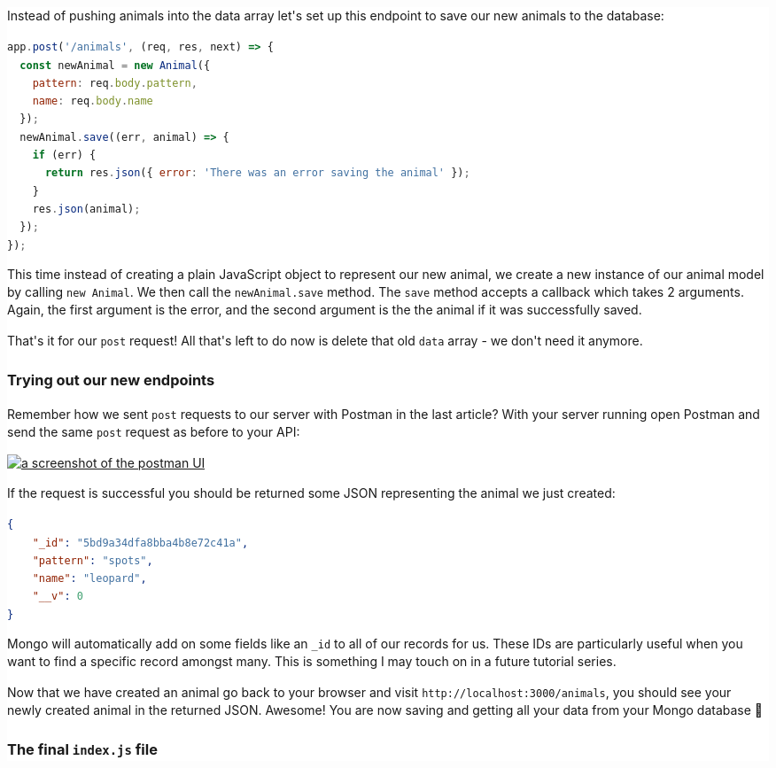 Instead of pushing animals into the data array let's set up this endpoint to save our new animals to the database:

```js
app.post('/animals', (req, res, next) => {
  const newAnimal = new Animal({
    pattern: req.body.pattern,
    name: req.body.name
  });
  newAnimal.save((err, animal) => {
    if (err) {
      return res.json({ error: 'There was an error saving the animal' });
    }
    res.json(animal);
  });
});
```

This time instead of creating a plain JavaScript object to represent our new animal, we create a new instance of our animal model by calling `new Animal`. We then call the `newAnimal.save` method. The `save` method accepts a callback which takes 2 arguments. Again, the first argument is the error, and the second argument is the the animal if it was successfully saved.

That's it for our `post` request! All that's left to do now is delete that old `data` array - we don't need it anymore.

### Trying out our new endpoints

Remember how we sent `post` requests to our server with Postman in the last article? With your server running open Postman and send the same `post` request as before to your API:

[![a screenshot of the postman UI](https://www.bhnywl.com/static/node-postman-post-animal-1569134d759f0962ef1744288b127abb-55803.png)](https://www.bhnywl.com/static/node-postman-post-animal-1569134d759f0962ef1744288b127abb-f84cb.png)

If the request is successful you should be returned some JSON representing the animal we just created:

```json
{
    "_id": "5bd9a34dfa8bba4b8e72c41a",
    "pattern": "spots",
    "name": "leopard",
    "__v": 0
}
```

Mongo will automatically add on some fields like an `_id` to all of our records for us. These IDs are particularly useful when you want to find a specific record amongst many. This is something I may touch on in a future tutorial series.

Now that we have created an animal go back to your browser and visit `http://localhost:3000/animals`, you should see your newly created animal in the returned JSON. Awesome! You are now saving and getting all your data from your Mongo database 🎉

### The final `index.js` file
